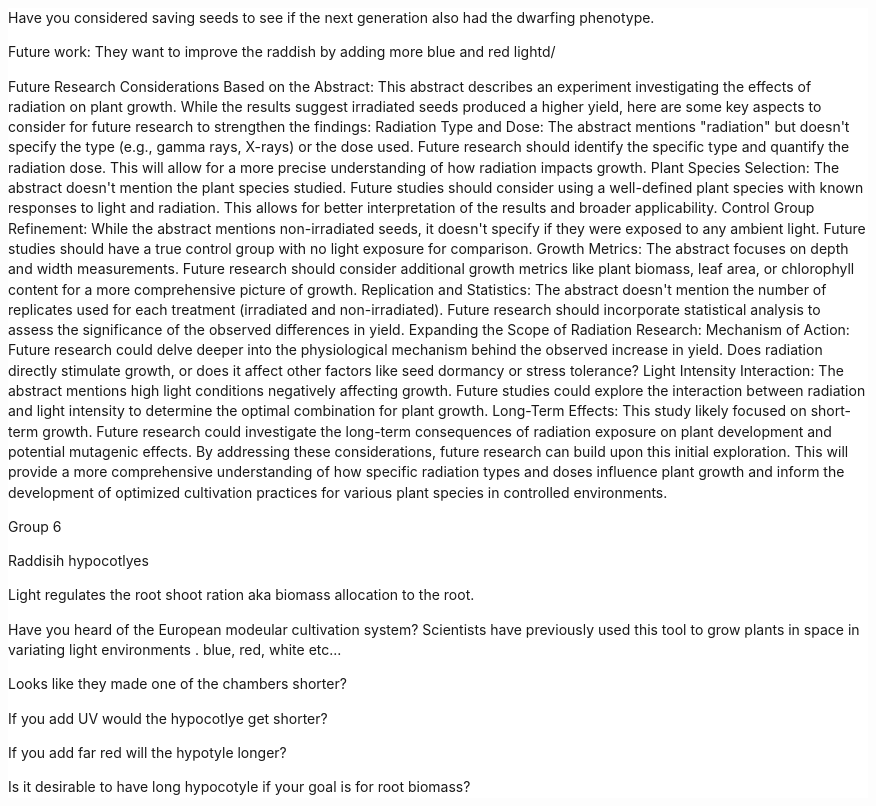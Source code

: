 
Have you considered saving seeds to see if the next generation also had the dwarfing phenotype.&#x20;



Future work: They want to improve the raddish by adding more blue and red lightd/&#x20;



Future Research Considerations Based on the Abstract: This abstract describes an experiment investigating the effects of radiation on plant growth. While the results suggest irradiated seeds produced a higher yield, here are some key aspects to consider for future research to strengthen the findings: Radiation Type and Dose: The abstract mentions "radiation" but doesn't specify the type (e.g., gamma rays, X-rays) or the dose used. Future research should identify the specific type and quantify the radiation dose. This will allow for a more precise understanding of how radiation impacts growth. Plant Species Selection: The abstract doesn't mention the plant species studied. Future studies should consider using a well-defined plant species with known responses to light and radiation. This allows for better interpretation of the results and broader applicability. Control Group Refinement: While the abstract mentions non-irradiated seeds, it doesn't specify if they were exposed to any ambient light. Future studies should have a true control group with no light exposure for comparison. Growth Metrics: The abstract focuses on depth and width measurements. Future research should consider additional growth metrics like plant biomass, leaf area, or chlorophyll content for a more comprehensive picture of growth. Replication and Statistics: The abstract doesn't mention the number of replicates used for each treatment (irradiated and non-irradiated). Future research should incorporate statistical analysis to assess the significance of the observed differences in yield. Expanding the Scope of Radiation Research: Mechanism of Action: Future research could delve deeper into the physiological mechanism behind the observed increase in yield. Does radiation directly stimulate growth, or does it affect other factors like seed dormancy or stress tolerance? Light Intensity Interaction: The abstract mentions high light conditions negatively affecting growth. Future studies could explore the interaction between radiation and light intensity to determine the optimal combination for plant growth. Long-Term Effects: This study likely focused on short-term growth. Future research could investigate the long-term consequences of radiation exposure on plant development and potential mutagenic effects. By addressing these considerations, future research can build upon this initial exploration. This will provide a more comprehensive understanding of how specific radiation types and doses influence plant growth and inform the development of optimized cultivation practices for various plant species in controlled environments.



Group 6



Raddisih hypocotlyes&#x20;

Light regulates the root shoot ration aka biomass allocation to the root.

Have you heard of the European modeular cultivation system? Scientists have previously used this tool to grow plants in space in variating light environments . blue, red, white etc...&#x20;

Looks like they made one of the chambers shorter?

If you add UV would the hypocotlye get shorter?

If you add far red will the hypotyle longer?

Is it desirable to have long hypocotyle if your goal is for root biomass?&#x20;


